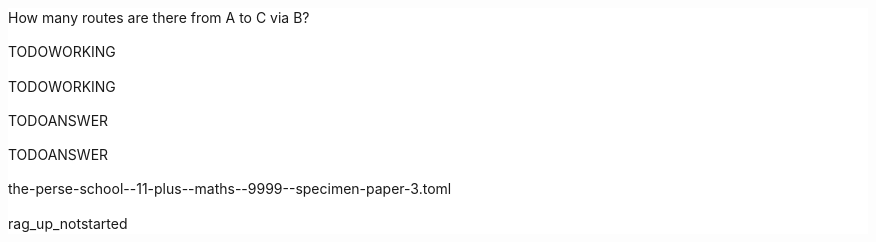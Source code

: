 How many routes are there from A to C via B?

</div>
<div class='workings'>
<div class='working'>

TODOWORKING

</div>
<div class='working'>

TODOWORKING

</div>
</div>
<div class='answers'>
<div class='answer'>

TODOANSWER

</div>
<div class='answer'>

TODOANSWER

</div>
</div>

</div>
</li>
</ul>
<div class='papername'>
<p>the-perse-school--11-plus--maths--9999--specimen-paper-3.toml</p>
</div>
<div class='rag'>
<p>rag_up_notstarted</p>
</div>
</div>
</li>
</ul>
</div>

